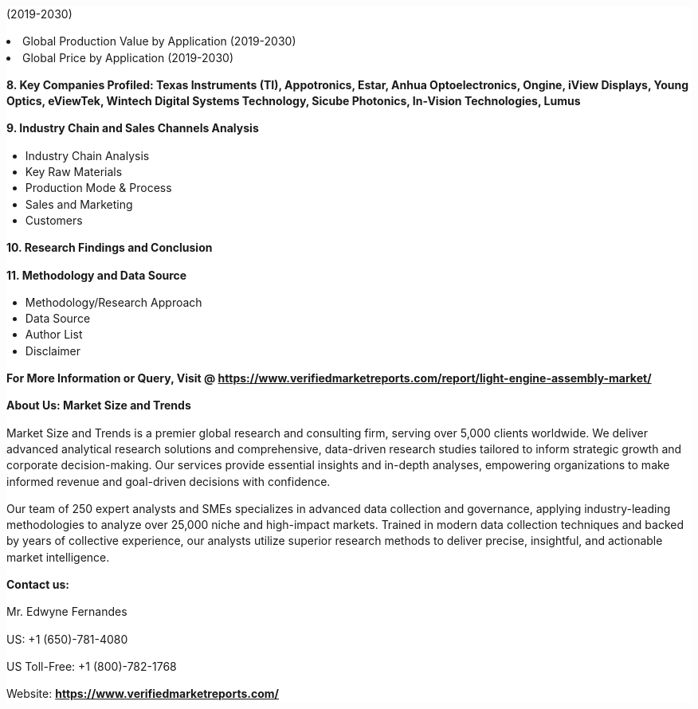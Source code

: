 (2019-2030)</li><li>Global Production Value by Application (2019-2030)</li><li>Global Price by Application (2019-2030)</li></ul><p><strong>8. Key Companies Profiled: Texas Instruments (TI), Appotronics, Estar, Anhua Optoelectronics, Ongine, iView Displays, Young Optics, eViewTek, Wintech Digital Systems Technology, Sicube Photonics, In-Vision Technologies, Lumus</strong></p><p><strong>9. Industry Chain and Sales Channels Analysis</strong></p><ul><li>Industry Chain Analysis</li><li>Key Raw Materials</li><li>Production Mode &amp; Process</li><li>Sales and Marketing</li><li>Customers</li></ul><p><strong>10. Research Findings and Conclusion</strong></p><p><strong>11. Methodology and Data Source</strong></p><ul><li>Methodology/Research Approach</li><li>Data Source</li><li>Author List</li><li>Disclaimer</li></ul></p><p><strong>For More Information or Query, Visit @ <a href="https://www.verifiedmarketreports.com/report/light-engine-assembly-market/">https://www.verifiedmarketreports.com/report/light-engine-assembly-market/</a></strong></p><p><strong>About Us: Market Size and Trends</strong></p><p>Market Size and Trends is a premier global research and consulting firm, serving over 5,000 clients worldwide. We deliver advanced analytical research solutions and comprehensive, data-driven research studies tailored to inform strategic growth and corporate decision-making. Our services provide essential insights and in-depth analyses, empowering organizations to make informed revenue and goal-driven decisions with confidence.</p><p>Our team of 250 expert analysts and SMEs specializes in advanced data collection and governance, applying industry-leading methodologies to analyze over 25,000 niche and high-impact markets. Trained in modern data collection techniques and backed by years of collective experience, our analysts utilize superior research methods to deliver precise, insightful, and actionable market intelligence.</p><p><strong>Contact us:</strong></p><p>Mr. Edwyne Fernandes</p><p>US: +1 (650)-781-4080</p><p>US Toll-Free: +1 (800)-782-1768</p><p>Website: <strong><a href="https://www.verifiedmarketreports.com/">https://www.verifiedmarketreports.com/</a></strong></p>

